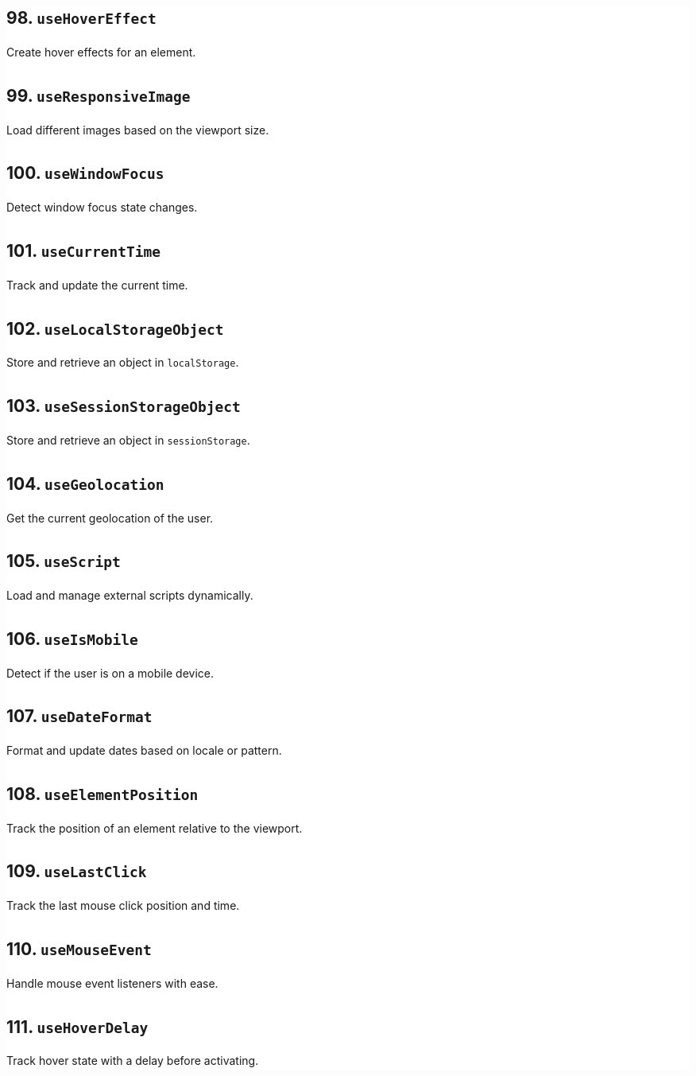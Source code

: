 ## 98. `useHoverEffect`
Create hover effects for an element.

## 99. `useResponsiveImage`
Load different images based on the viewport size.

## 100. `useWindowFocus`
Detect window focus state changes.

## 101. `useCurrentTime`
Track and update the current time.

## 102. `useLocalStorageObject`
Store and retrieve an object in `localStorage`.

## 103. `useSessionStorageObject`
Store and retrieve an object in `sessionStorage`.

## 104. `useGeolocation`
Get the current geolocation of the user.

## 105. `useScript`
Load and manage external scripts dynamically.

## 106. `useIsMobile`
Detect if the user is on a mobile device.

## 107. `useDateFormat`
Format and update dates based on locale or pattern.

## 108. `useElementPosition`
Track the position of an element relative to the viewport.

## 109. `useLastClick`
Track the last mouse click position and time.

## 110. `useMouseEvent`
Handle mouse event listeners with ease.

## 111. `useHoverDelay`
Track hover state with a delay before activating.

